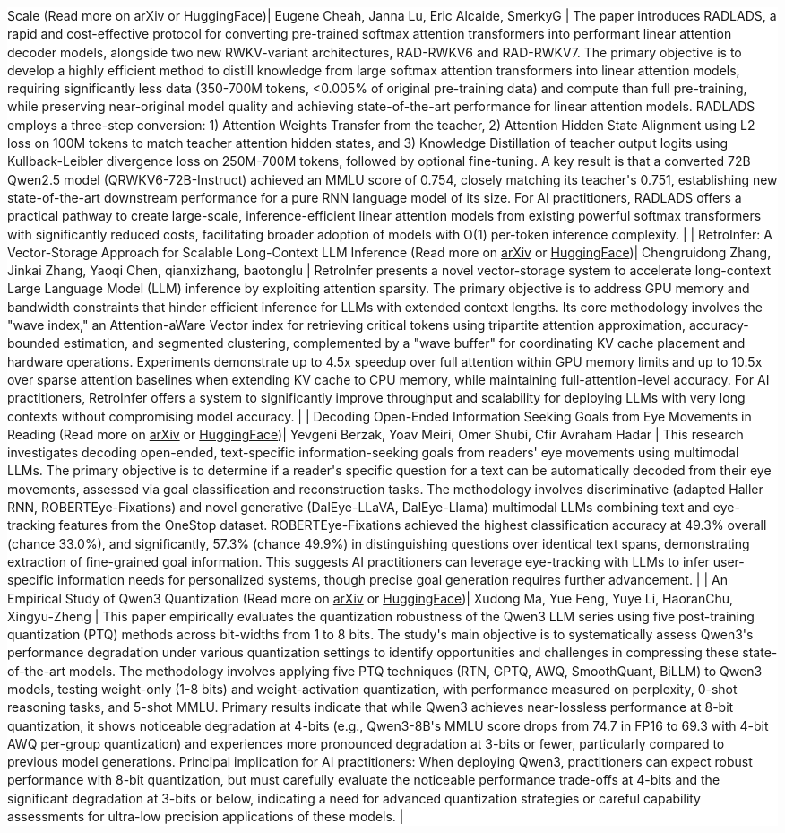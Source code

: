   Scale (Read more on [arXiv](https://arxiv.org/abs/2505.03005) or [HuggingFace](https://huggingface.co/papers/2505.03005))| Eugene Cheah, Janna Lu, Eric Alcaide, SmerkyG | The paper introduces RADLADS, a rapid and cost-effective protocol for converting pre-trained softmax attention transformers into performant linear attention decoder models, alongside two new RWKV-variant architectures, RAD-RWKV6 and RAD-RWKV7. The primary objective is to develop a highly efficient method to distill knowledge from large softmax attention transformers into linear attention models, requiring significantly less data (350-700M tokens, <0.005% of original pre-training data) and compute than full pre-training, while preserving near-original model quality and achieving state-of-the-art performance for linear attention models. RADLADS employs a three-step conversion: 1) Attention Weights Transfer from the teacher, 2) Attention Hidden State Alignment using L2 loss on 100M tokens to match teacher attention hidden states, and 3) Knowledge Distillation of teacher output logits using Kullback-Leibler divergence loss on 250M-700M tokens, followed by optional fine-tuning. A key result is that a converted 72B Qwen2.5 model (QRWKV6-72B-Instruct) achieved an MMLU score of 0.754, closely matching its teacher's 0.751, establishing new state-of-the-art downstream performance for a pure RNN language model of its size. For AI practitioners, RADLADS offers a practical pathway to create large-scale, inference-efficient linear attention models from existing powerful softmax transformers with significantly reduced costs, facilitating broader adoption of models with O(1) per-token inference complexity. |
| RetroInfer: A Vector-Storage Approach for Scalable Long-Context LLM
  Inference (Read more on [arXiv](https://arxiv.org/abs/2505.02922) or [HuggingFace](https://huggingface.co/papers/2505.02922))| Chengruidong Zhang, Jinkai Zhang, Yaoqi Chen, qianxizhang, baotonglu | RetroInfer presents a novel vector-storage system to accelerate long-context Large Language Model (LLM) inference by exploiting attention sparsity. The primary objective is to address GPU memory and bandwidth constraints that hinder efficient inference for LLMs with extended context lengths. Its core methodology involves the "wave index," an Attention-aWare Vector index for retrieving critical tokens using tripartite attention approximation, accuracy-bounded estimation, and segmented clustering, complemented by a "wave buffer" for coordinating KV cache placement and hardware operations. Experiments demonstrate up to 4.5x speedup over full attention within GPU memory limits and up to 10.5x over sparse attention baselines when extending KV cache to CPU memory, while maintaining full-attention-level accuracy. For AI practitioners, RetroInfer offers a system to significantly improve throughput and scalability for deploying LLMs with very long contexts without compromising model accuracy. |
| Decoding Open-Ended Information Seeking Goals from Eye Movements in
  Reading (Read more on [arXiv](https://arxiv.org/abs/2505.02872) or [HuggingFace](https://huggingface.co/papers/2505.02872))| Yevgeni Berzak, Yoav Meiri, Omer Shubi, Cfir Avraham Hadar | This research investigates decoding open-ended, text-specific information-seeking goals from readers' eye movements using multimodal LLMs. The primary objective is to determine if a reader's specific question for a text can be automatically decoded from their eye movements, assessed via goal classification and reconstruction tasks. The methodology involves discriminative (adapted Haller RNN, ROBERTEye-Fixations) and novel generative (DalEye-LLaVA, DalEye-Llama) multimodal LLMs combining text and eye-tracking features from the OneStop dataset. ROBERTEye-Fixations achieved the highest classification accuracy at 49.3% overall (chance 33.0%), and significantly, 57.3% (chance 49.9%) in distinguishing questions over identical text spans, demonstrating extraction of fine-grained goal information. This suggests AI practitioners can leverage eye-tracking with LLMs to infer user-specific information needs for personalized systems, though precise goal generation requires further advancement. |
| An Empirical Study of Qwen3 Quantization (Read more on [arXiv](https://arxiv.org/abs/2505.02214) or [HuggingFace](https://huggingface.co/papers/2505.02214))| Xudong Ma, Yue Feng, Yuye Li, HaoranChu, Xingyu-Zheng | This paper empirically evaluates the quantization robustness of the Qwen3 LLM series using five post-training quantization (PTQ) methods across bit-widths from 1 to 8 bits. The study's main objective is to systematically assess Qwen3's performance degradation under various quantization settings to identify opportunities and challenges in compressing these state-of-the-art models. The methodology involves applying five PTQ techniques (RTN, GPTQ, AWQ, SmoothQuant, BiLLM) to Qwen3 models, testing weight-only (1-8 bits) and weight-activation quantization, with performance measured on perplexity, 0-shot reasoning tasks, and 5-shot MMLU. Primary results indicate that while Qwen3 achieves near-lossless performance at 8-bit quantization, it shows noticeable degradation at 4-bits (e.g., Qwen3-8B's MMLU score drops from 74.7 in FP16 to 69.3 with 4-bit AWQ per-group quantization) and experiences more pronounced degradation at 3-bits or fewer, particularly compared to previous model generations. Principal implication for AI practitioners: When deploying Qwen3, practitioners can expect robust performance with 8-bit quantization, but must carefully evaluate the noticeable performance trade-offs at 4-bits and the significant degradation at 3-bits or below, indicating a need for advanced quantization strategies or careful capability assessments for ultra-low precision applications of these models. |